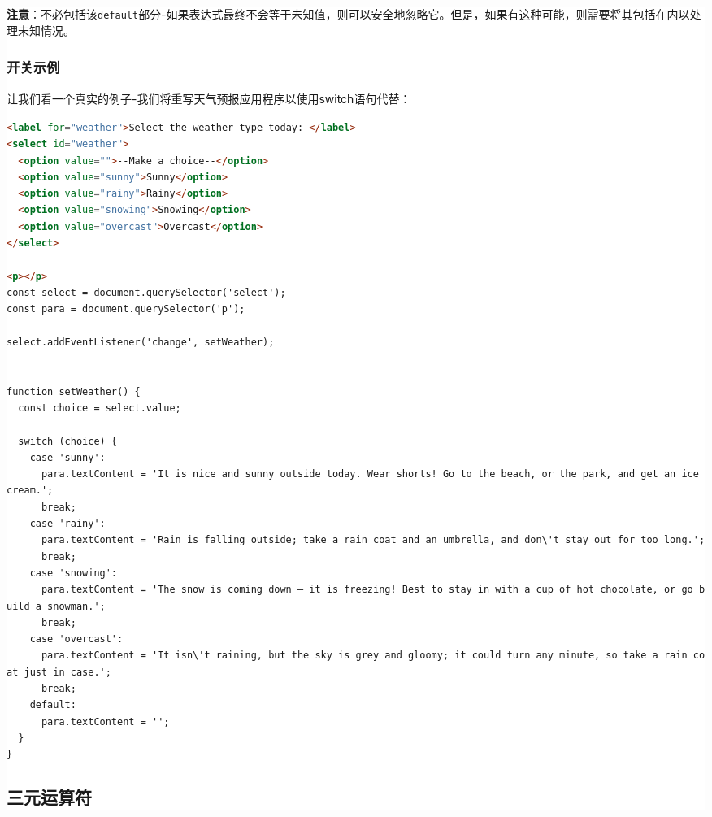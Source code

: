 **注意**：不必包括该`default`部分-如果表达式最终不会等于未知值，则可以安全地忽略它。但是，如果有这种可能，则需要将其包括在内以处理未知情况。

### 开关示例



让我们看一个真实的例子-我们将重写天气预报应用程序以使用switch语句代替：

```html
<label for="weather">Select the weather type today: </label>
<select id="weather">
  <option value="">--Make a choice--</option>
  <option value="sunny">Sunny</option>
  <option value="rainy">Rainy</option>
  <option value="snowing">Snowing</option>
  <option value="overcast">Overcast</option>
</select>

<p></p>
const select = document.querySelector('select');
const para = document.querySelector('p');

select.addEventListener('change', setWeather);


function setWeather() {
  const choice = select.value;

  switch (choice) {
    case 'sunny':
      para.textContent = 'It is nice and sunny outside today. Wear shorts! Go to the beach, or the park, and get an ice cream.';
      break;
    case 'rainy':
      para.textContent = 'Rain is falling outside; take a rain coat and an umbrella, and don\'t stay out for too long.';
      break;
    case 'snowing':
      para.textContent = 'The snow is coming down — it is freezing! Best to stay in with a cup of hot chocolate, or go build a snowman.';
      break;
    case 'overcast':
      para.textContent = 'It isn\'t raining, but the sky is grey and gloomy; it could turn any minute, so take a rain coat just in case.';
      break;
    default:
      para.textContent = '';
  }
}
```



## 三元运算符
